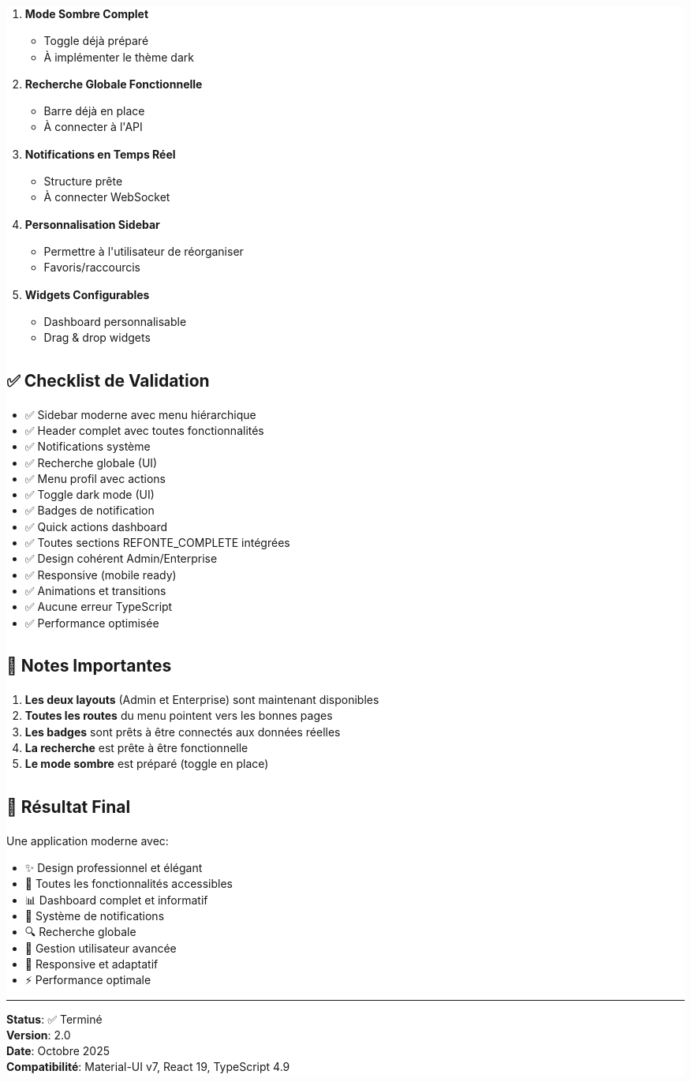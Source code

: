 1. **Mode Sombre Complet**
   - Toggle déjà préparé
   - À implémenter le thème dark

2. **Recherche Globale Fonctionnelle**
   - Barre déjà en place
   - À connecter à l'API

3. **Notifications en Temps Réel**
   - Structure prête
   - À connecter WebSocket

4. **Personnalisation Sidebar**
   - Permettre à l'utilisateur de réorganiser
   - Favoris/raccourcis

5. **Widgets Configurables**
   - Dashboard personnalisable
   - Drag & drop widgets

## ✅ Checklist de Validation

- ✅ Sidebar moderne avec menu hiérarchique
- ✅ Header complet avec toutes fonctionnalités
- ✅ Notifications système
- ✅ Recherche globale (UI)
- ✅ Menu profil avec actions
- ✅ Toggle dark mode (UI)
- ✅ Badges de notification
- ✅ Quick actions dashboard
- ✅ Toutes sections REFONTE_COMPLETE intégrées
- ✅ Design cohérent Admin/Enterprise
- ✅ Responsive (mobile ready)
- ✅ Animations et transitions
- ✅ Aucune erreur TypeScript
- ✅ Performance optimisée

## 📝 Notes Importantes

1. **Les deux layouts** (Admin et Enterprise) sont maintenant disponibles
2. **Toutes les routes** du menu pointent vers les bonnes pages
3. **Les badges** sont prêts à être connectés aux données réelles
4. **La recherche** est prête à être fonctionnelle
5. **Le mode sombre** est préparé (toggle en place)

## 🎉 Résultat Final

Une application moderne avec:
- ✨ Design professionnel et élégant
- 🎯 Toutes les fonctionnalités accessibles
- 📊 Dashboard complet et informatif
- 🔔 Système de notifications
- 🔍 Recherche globale
- 👤 Gestion utilisateur avancée
- 📱 Responsive et adaptatif
- ⚡ Performance optimale

---

**Status**: ✅ Terminé  
**Version**: 2.0  
**Date**: Octobre 2025  
**Compatibilité**: Material-UI v7, React 19, TypeScript 4.9

